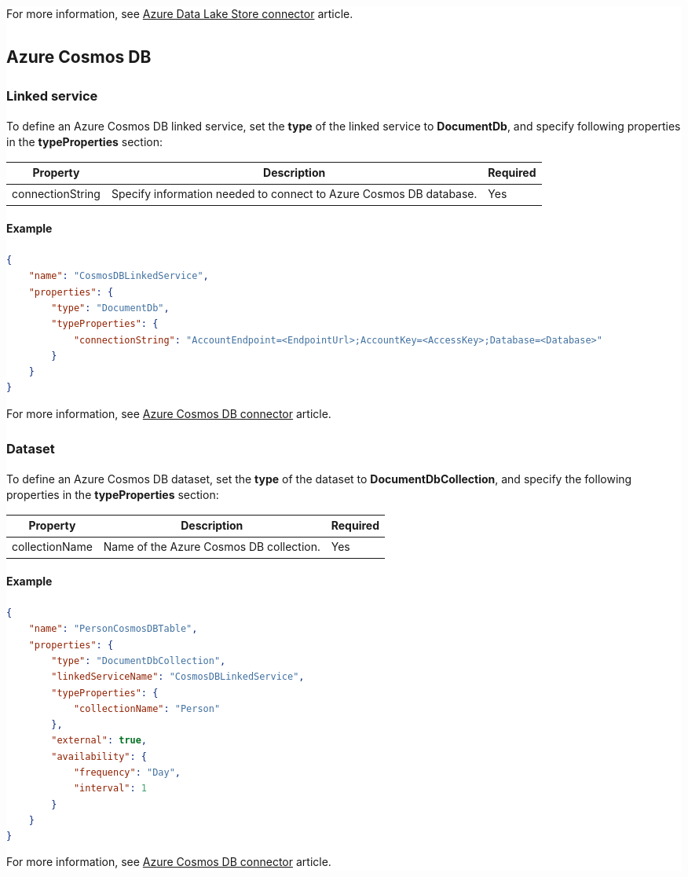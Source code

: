 For more information, see [Azure Data Lake Store connector](data-factory-azure-datalake-connector.md#copy-activity-properties) article. 

## Azure Cosmos DB  

### Linked service
To define an Azure Cosmos DB linked service, set the **type** of the linked service to **DocumentDb**, and specify following properties in the **typeProperties** section:  

| **Property** | **Description** | **Required** |
| --- | --- | --- |
| connectionString |Specify information needed to connect to Azure Cosmos DB database. |Yes |

#### Example

```json
{
    "name": "CosmosDBLinkedService",
    "properties": {
        "type": "DocumentDb",
        "typeProperties": {
            "connectionString": "AccountEndpoint=<EndpointUrl>;AccountKey=<AccessKey>;Database=<Database>"
        }
    }
}
```
For more information, see [Azure Cosmos DB connector](data-factory-azure-documentdb-connector.md#linked-service-properties) article.

### Dataset
To define an Azure Cosmos DB dataset, set the **type** of the dataset to **DocumentDbCollection**, and specify the following properties in the **typeProperties** section: 

| **Property** | **Description** | **Required** |
| --- | --- | --- |
| collectionName |Name of the Azure Cosmos DB collection. |Yes |

#### Example

```json
{
    "name": "PersonCosmosDBTable",
    "properties": {
        "type": "DocumentDbCollection",
        "linkedServiceName": "CosmosDBLinkedService",
        "typeProperties": {
            "collectionName": "Person"
        },
        "external": true,
        "availability": {
            "frequency": "Day",
            "interval": 1
        }
    }
}
```
For more information, see [Azure Cosmos DB connector](data-factory-azure-documentdb-connector.md#dataset-properties) article.
